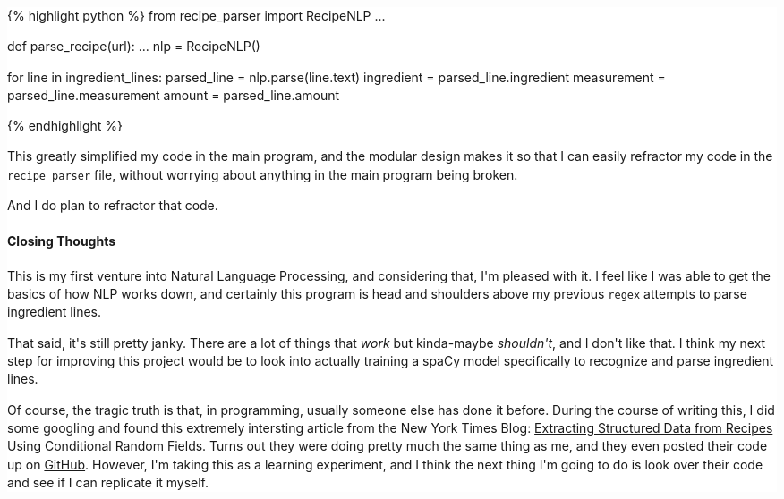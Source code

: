{% highlight python %}
from recipe_parser import RecipeNLP
...

def parse_recipe(url):
  ...
  nlp = RecipeNLP()

  for line in ingredient_lines:
    parsed_line = nlp.parse(line.text)
    ingredient = parsed_line.ingredient
    measurement = parsed_line.measurement
    amount = parsed_line.amount

{% endhighlight %}

This greatly simplified my code in the main program, and the modular design makes it so that I can easily refractor my code in the `recipe_parser` file, without worrying about anything in the main program being broken.

And I do plan to refractor that code.

#### Closing Thoughts

This is my first venture into Natural Language Processing, and considering that, I'm pleased with it. I feel like I was able to get the basics of how NLP works down, and certainly this program is head and shoulders above my previous `regex` attempts to parse ingredient lines.

That said, it's still pretty janky. There are a lot of things that *work* but kinda-maybe *shouldn't*, and I don't like that. I think my next step for improving this project would be to look into actually training a spaCy model specifically to recognize and parse ingredient lines.

Of course, the tragic truth is that, in programming, usually someone else has done it before. During the course of writing this, I did some googling and found this extremely intersting article from the New York Times Blog: [Extracting Structured Data from Recipes Using Conditional Random Fields](https://open.blogs.nytimes.com/2015/04/09/extracting-structured-data-from-recipes-using-conditional-random-fields/). Turns out they were doing pretty much the same thing as me, and they even posted their code up on [GitHub](https://github.com/nytimes/ingredient-phrase-tagger). However, I'm taking this as a learning experiment, and I think the next thing I'm going to do is look over their code and see if I can replicate it myself.
